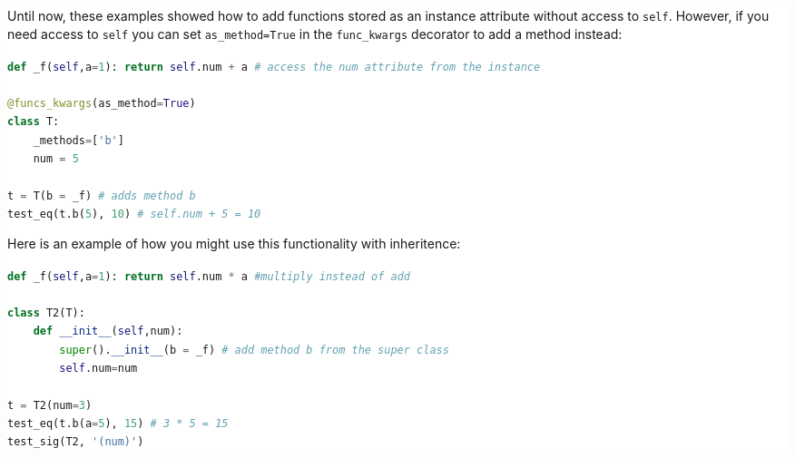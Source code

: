 Until now, these examples showed how to add functions stored as an
instance attribute without access to `self`. However, if you need access
to `self` you can set `as_method=True` in the `func_kwargs` decorator to
add a method instead:

``` python
def _f(self,a=1): return self.num + a # access the num attribute from the instance

@funcs_kwargs(as_method=True)
class T: 
    _methods=['b']
    num = 5
    
t = T(b = _f) # adds method b
test_eq(t.b(5), 10) # self.num + 5 = 10
```

Here is an example of how you might use this functionality with
inheritence:

``` python
def _f(self,a=1): return self.num * a #multiply instead of add 

class T2(T):
    def __init__(self,num):
        super().__init__(b = _f) # add method b from the super class
        self.num=num
        
t = T2(num=3)
test_eq(t.b(a=5), 15) # 3 * 5 = 15
test_sig(T2, '(num)')
```
